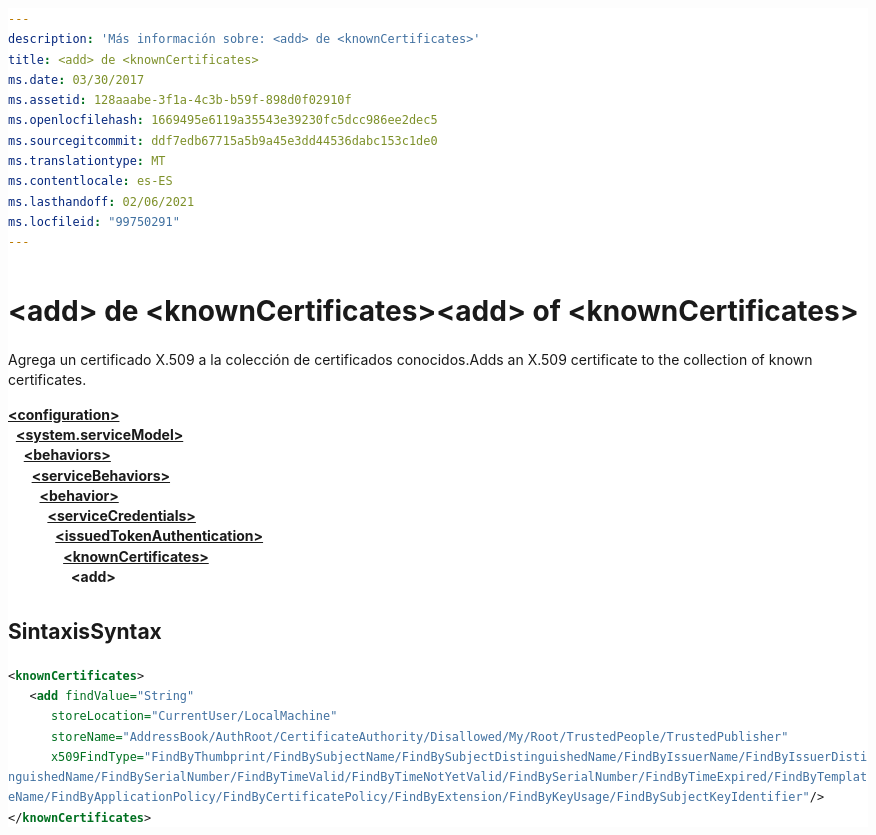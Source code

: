 ```yaml
---
description: 'Más información sobre: <add> de <knownCertificates>'
title: <add> de <knownCertificates>
ms.date: 03/30/2017
ms.assetid: 128aaabe-3f1a-4c3b-b59f-898d0f02910f
ms.openlocfilehash: 1669495e6119a35543e39230fc5dcc986ee2dec5
ms.sourcegitcommit: ddf7edb67715a5b9a45e3dd44536dabc153c1de0
ms.translationtype: MT
ms.contentlocale: es-ES
ms.lasthandoff: 02/06/2021
ms.locfileid: "99750291"
---
```

# <a name="add-of-knowncertificates"></a><span data-ttu-id="3d32d-103">\<add> de \<knownCertificates></span><span class="sxs-lookup"><span data-stu-id="3d32d-103">\<add> of \<knownCertificates></span></span>

<span data-ttu-id="3d32d-104">Agrega un certificado X.509 a la colección de certificados conocidos.</span><span class="sxs-lookup"><span data-stu-id="3d32d-104">Adds an X.509 certificate to the collection of known certificates.</span></span>  
  
[**\<configuration>**](../configuration-element.md)\
&nbsp;&nbsp;[**\<system.serviceModel>**](system-servicemodel.md)\
&nbsp;&nbsp;&nbsp;&nbsp;[**\<behaviors>**](behaviors.md)\
&nbsp;&nbsp;&nbsp;&nbsp;&nbsp;&nbsp;[**\<serviceBehaviors>**](servicebehaviors.md)\
&nbsp;&nbsp;&nbsp;&nbsp;&nbsp;&nbsp;&nbsp;&nbsp;[**\<behavior>**](behavior-of-servicebehaviors.md)\
&nbsp;&nbsp;&nbsp;&nbsp;&nbsp;&nbsp;&nbsp;&nbsp;&nbsp;&nbsp;[**\<serviceCredentials>**](servicecredentials.md)\
&nbsp;&nbsp;&nbsp;&nbsp;&nbsp;&nbsp;&nbsp;&nbsp;&nbsp;&nbsp;&nbsp;&nbsp;[**\<issuedTokenAuthentication>**](issuedtokenauthentication-of-servicecredentials.md)\
&nbsp;&nbsp;&nbsp;&nbsp;&nbsp;&nbsp;&nbsp;&nbsp;&nbsp;&nbsp;&nbsp;&nbsp;&nbsp;&nbsp;[**\<knownCertificates>**](knowncertificates.md)\
&nbsp;&nbsp;&nbsp;&nbsp;&nbsp;&nbsp;&nbsp;&nbsp;&nbsp;&nbsp;&nbsp;&nbsp;&nbsp;&nbsp;&nbsp;&nbsp;**\<add>**  
  
## <a name="syntax"></a><span data-ttu-id="3d32d-105">Sintaxis</span><span class="sxs-lookup"><span data-stu-id="3d32d-105">Syntax</span></span>  
  
```xml  
<knownCertificates>
   <add findValue="String"
      storeLocation="CurrentUser/LocalMachine"
      storeName="AddressBook/AuthRoot/CertificateAuthority/Disallowed/My/Root/TrustedPeople/TrustedPublisher"
      x509FindType="FindByThumbprint/FindBySubjectName/FindBySubjectDistinguishedName/FindByIssuerName/FindByIssuerDistinguishedName/FindBySerialNumber/FindByTimeValid/FindByTimeNotYetValid/FindBySerialNumber/FindByTimeExpired/FindByTemplateName/FindByApplicationPolicy/FindByCertificatePolicy/FindByExtension/FindByKeyUsage/FindBySubjectKeyIdentifier"/>
</knownCertificates>
```  
  